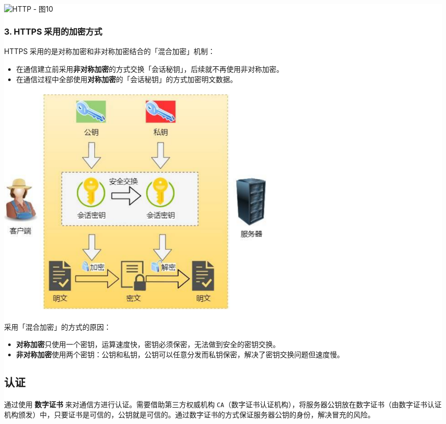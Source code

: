 ![HTTP - 图10](pcrypt.gif)

### 3. HTTPS 采用的加密方式

HTTPS 采用的是对称加密和非对称加密结合的「混合加密」机制：

- 在通信建立前采用**非对称加密**的方式交换「会话秘钥」，后续就不再使用非对称加密。 
- 在通信过程中全部使用**对称加密**的「会话秘钥」的方式加密明文数据。

<img src="./imgs/1646053775486.png" alt="1646053775486" style="zoom:67%;" />

采用「混合加密」的方式的原因： 

- **对称加密**只使用一个密钥，运算速度快，密钥必须保密，无法做到安全的密钥交换。 
- **非对称加密**使用两个密钥：公钥和私钥，公钥可以任意分发而私钥保密，解决了密钥交换问题但速度慢。



## 认证

通过使用 **数字证书** 来对通信方进行认证。需要借助第三方权威机构 `CA`（数字证书认证机构），将服务器公钥放在数字证书（由数字证书认证机构颁发）中，只要证书是可信的，公钥就是可信的。通过数字证书的方式保证服务器公钥的身份，解决冒充的风险。
